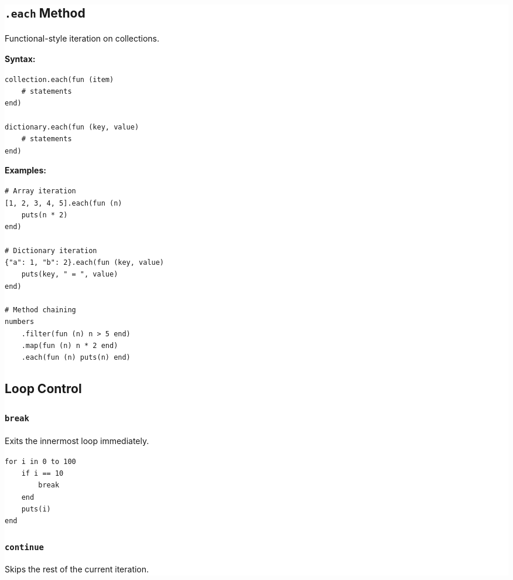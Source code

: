 ## `.each` Method

Functional-style iteration on collections.

**Syntax:**
```quest
collection.each(fun (item)
    # statements
end)

dictionary.each(fun (key, value)
    # statements
end)
```

**Examples:**
```quest
# Array iteration
[1, 2, 3, 4, 5].each(fun (n)
    puts(n * 2)
end)

# Dictionary iteration
{"a": 1, "b": 2}.each(fun (key, value)
    puts(key, " = ", value)
end)

# Method chaining
numbers
    .filter(fun (n) n > 5 end)
    .map(fun (n) n * 2 end)
    .each(fun (n) puts(n) end)
```

## Loop Control

### `break`

Exits the innermost loop immediately.

```quest
for i in 0 to 100
    if i == 10
        break
    end
    puts(i)
end
```

### `continue`

Skips the rest of the current iteration.
